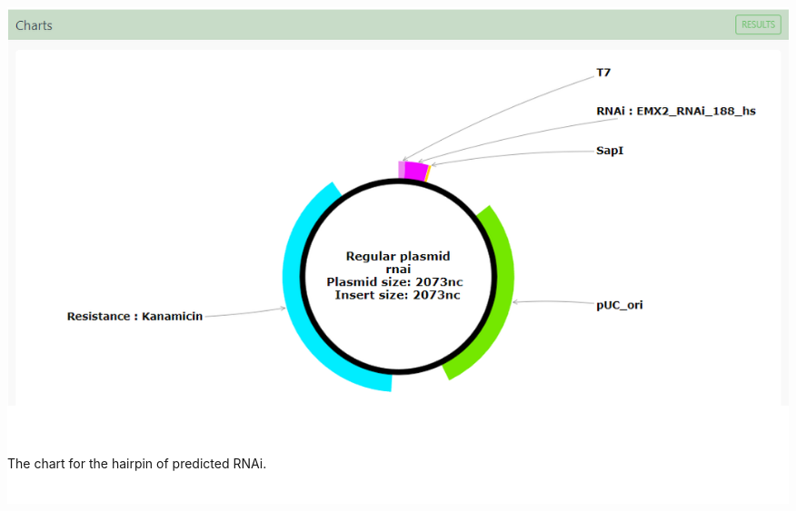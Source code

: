 <img  src="https://raw.githubusercontent.com/jkubis96/BioReDis_manual/main/figures/invitro_rnai/ex4.9.bmp" alt="drawing"/>
</p>


<br />


The chart for the hairpin of predicted RNAi.




<br />


<p align="center">